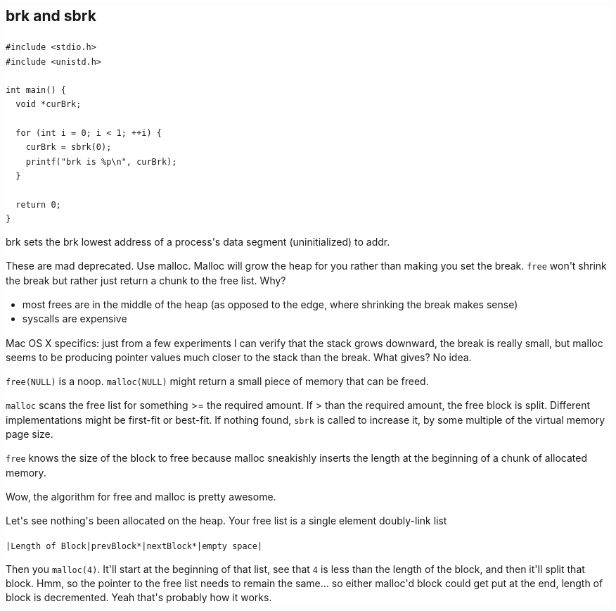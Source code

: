 ## brk and sbrk

    #include <stdio.h>
    #include <unistd.h>

    int main() {
      void *curBrk;

      for (int i = 0; i < 1; ++i) {
        curBrk = sbrk(0);
        printf("brk is %p\n", curBrk);
      }

      return 0;
    }

brk sets the brk lowest address of a process's data segment
(uninitialized) to addr.

These are mad deprecated. Use malloc. Malloc will grow the heap for you
rather than making you set the break. `free` won't shrink the break but
rather just return a chunk to the free list. Why?

- most frees are in the middle of the heap (as opposed to the edge,
  where shrinking the break makes sense)
- syscalls are expensive

Mac OS X specifics: just from a few experiments I can verify that the
stack grows downward, the break is really small, but malloc seems to be
producing pointer values much closer to the stack than the break. What
gives? No idea.

`free(NULL)` is a noop. `malloc(NULL)` might return a small piece of
memory that can be freed.

`malloc` scans the free list for something >= the required amount. If >
than the required amount, the free block is split. Different
implementations might be first-fit or best-fit. If nothing found, `sbrk`
is called to increase it, by some multiple of the virtual memory page
size. 

`free` knows the size of the block to free because malloc sneakishly
inserts the length at the beginning of a chunk of allocated memory.

Wow, the algorithm for free and malloc is pretty awesome.

Let's see nothing's been allocated on the heap. Your free list is a
single element doubly-link list

    |Length of Block|prevBlock*|nextBlock*|empty space|

Then you `malloc(4)`. It'll start at the beginning of that list, see
that `4` is less than the length of the block, and then it'll split that
block. Hmm, so the pointer to the free list needs to remain the same...
so either malloc'd block could get put at the end, length of block is
decremented. Yeah that's probably how it works.
